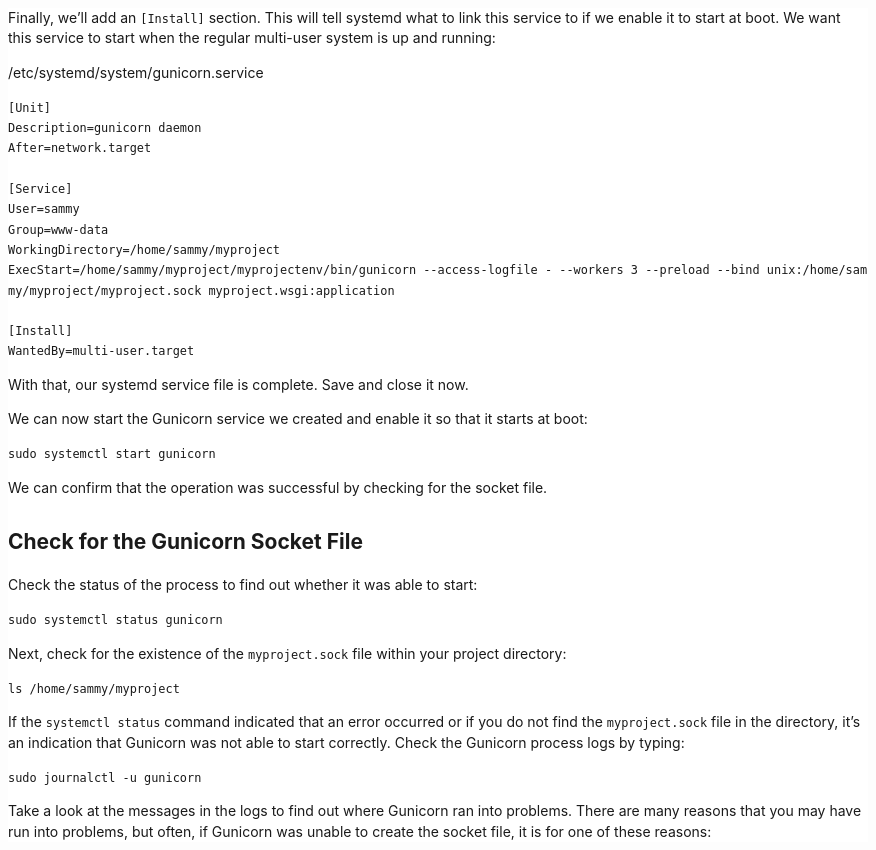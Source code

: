 Finally, we’ll add an `[Install]` section. This will tell systemd what to link this service to if we enable it to start at boot. We want this service to start when the regular multi-user system is up and running:

/etc/systemd/system/gunicorn.service

```
[Unit]
Description=gunicorn daemon
After=network.target

[Service]
User=sammy
Group=www-data
WorkingDirectory=/home/sammy/myproject
ExecStart=/home/sammy/myproject/myprojectenv/bin/gunicorn --access-logfile - --workers 3 --preload --bind unix:/home/sammy/myproject/myproject.sock myproject.wsgi:application

[Install]
WantedBy=multi-user.target

```

With that, our systemd service file is complete. Save and close it now.

We can now start the Gunicorn service we created and enable it so that it starts at boot:

```
sudo systemctl start gunicorn
```

We can confirm that the operation was successful by checking for the socket file.

## Check for the Gunicorn Socket File

Check the status of the process to find out whether it was able to start:

```
sudo systemctl status gunicorn
```

Next, check for the existence of the `myproject.sock` file within your project directory:

```
ls /home/sammy/myproject
```

If the `systemctl status` command indicated that an error occurred or if you do not find the `myproject.sock` file in the directory, it’s an indication that Gunicorn was not able to start correctly. Check the Gunicorn process logs by typing:

```
sudo journalctl -u gunicorn
```

Take a look at the messages in the logs to find out where Gunicorn ran into problems. There are many reasons that you may have run into problems, but often, if Gunicorn was unable to create the socket file, it is for one of these reasons:

